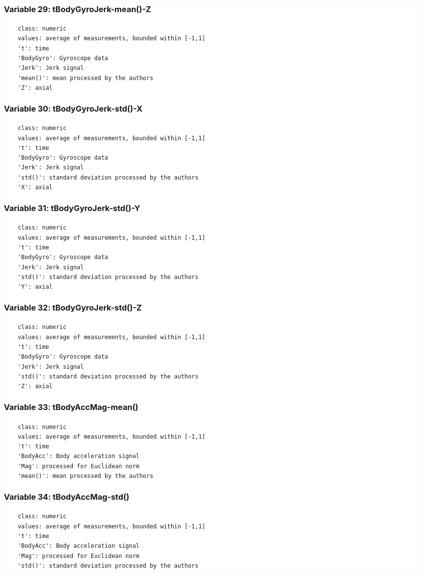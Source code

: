 ### Variable 29: tBodyGyroJerk-mean()-Z
        class: numeric
        values: average of measurements, bounded within [-1,1]
        't': time
        'BodyGyro': Gyroscope data
        'Jerk': Jerk signal
        'mean()': mean processed by the authors
        'Z': axial
        
### Variable 30: tBodyGyroJerk-std()-X
        class: numeric
        values: average of measurements, bounded within [-1,1]
        't': time
        'BodyGyro': Gyroscope data
        'Jerk': Jerk signal
        'std()': standard deviation processed by the authors
        'X': axial
        
### Variable 31: tBodyGyroJerk-std()-Y
        class: numeric
        values: average of measurements, bounded within [-1,1]
        't': time
        'BodyGyro': Gyroscope data
        'Jerk': Jerk signal
        'std()': standard deviation processed by the authors
        'Y': axial
        
### Variable 32: tBodyGyroJerk-std()-Z
        class: numeric
        values: average of measurements, bounded within [-1,1]
        't': time
        'BodyGyro': Gyroscope data
        'Jerk': Jerk signal
        'std()': standard deviation processed by the authors
        'Z': axial
        
### Variable 33: tBodyAccMag-mean()
        class: numeric
        values: average of measurements, bounded within [-1,1]
        't': time
        'BodyAcc': Body acceleration signal
        'Mag': processed for Euclidean norm
        'mean()': mean processed by the authors
        
### Variable 34: tBodyAccMag-std()
        class: numeric
        values: average of measurements, bounded within [-1,1]
        't': time
        'BodyAcc': Body acceleration signal
        'Mag': processed for Euclidean norm
        'std()': standard deviation processed by the authors
        